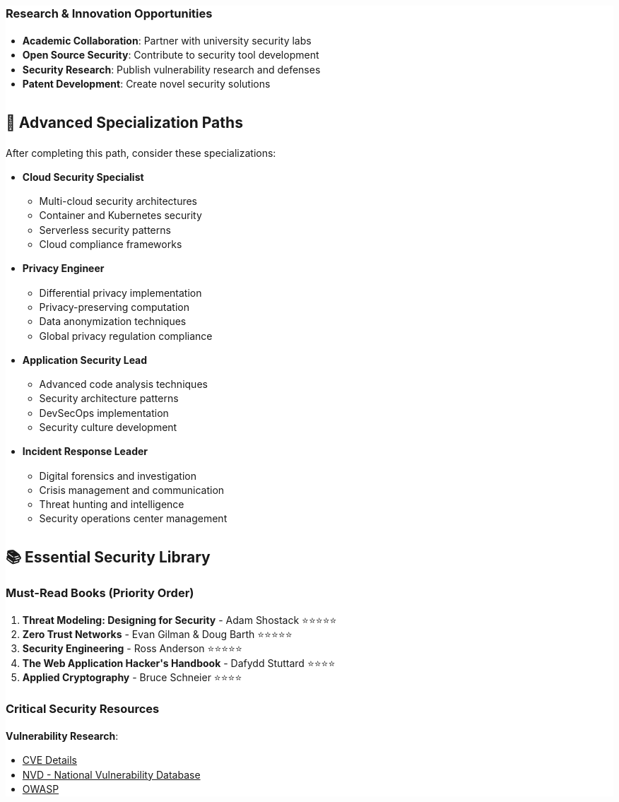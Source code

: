 </div>

### Research & Innovation Opportunities

- **Academic Collaboration**: Partner with university security labs
- **Open Source Security**: Contribute to security tool development
- **Security Research**: Publish vulnerability research and defenses
- **Patent Development**: Create novel security solutions

## 🚀 Advanced Specialization Paths

After completing this path, consider these specializations:

<div class="grid cards" markdown>

- **Cloud Security Specialist**
    - Multi-cloud security architectures
    - Container and Kubernetes security
    - Serverless security patterns
    - Cloud compliance frameworks

- **Privacy Engineer**
    - Differential privacy implementation
    - Privacy-preserving computation
    - Data anonymization techniques
    - Global privacy regulation compliance

- **Application Security Lead**
    - Advanced code analysis techniques
    - Security architecture patterns
    - DevSecOps implementation
    - Security culture development

- **Incident Response Leader**
    - Digital forensics and investigation
    - Crisis management and communication
    - Threat hunting and intelligence
    - Security operations center management

</div>

## 📚 Essential Security Library

### Must-Read Books (Priority Order)

1. **Threat Modeling: Designing for Security** - Adam Shostack ⭐⭐⭐⭐⭐
2. **Zero Trust Networks** - Evan Gilman & Doug Barth ⭐⭐⭐⭐⭐
3. **Security Engineering** - Ross Anderson ⭐⭐⭐⭐⭐
4. **The Web Application Hacker's Handbook** - Dafydd Stuttard ⭐⭐⭐⭐
5. **Applied Cryptography** - Bruce Schneier ⭐⭐⭐⭐

### Critical Security Resources

**Vulnerability Research**:
- [CVE Details](https://www.cvedetails.com/)
- [NVD - National Vulnerability Database](https://nvd.nist.gov/)
- [OWASP](https://owasp.org/)
